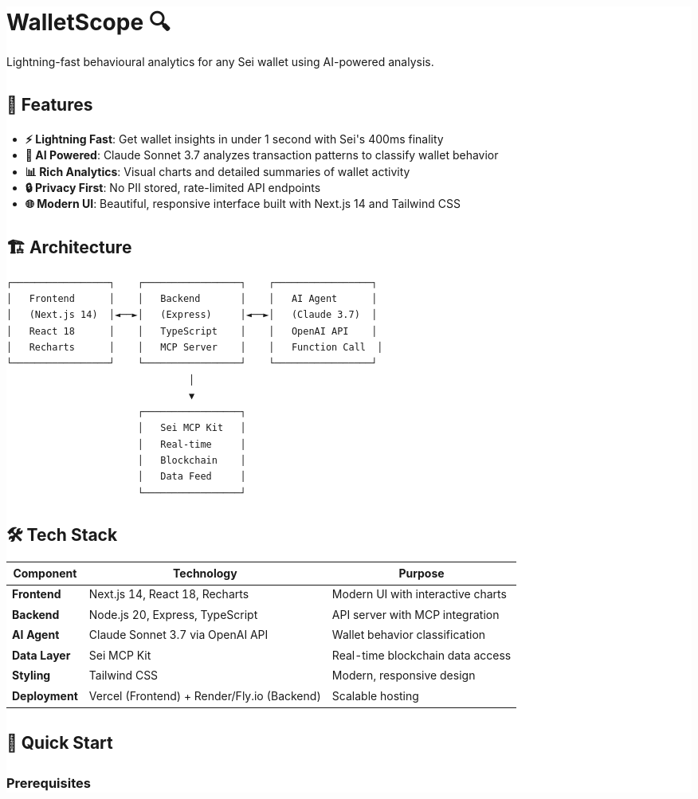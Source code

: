 # WalletScope 🔍

Lightning-fast behavioural analytics for any Sei wallet using AI-powered analysis.

## 🚀 Features

- **⚡ Lightning Fast**: Get wallet insights in under 1 second with Sei's 400ms finality
- **🤖 AI Powered**: Claude Sonnet 3.7 analyzes transaction patterns to classify wallet behavior
- **📊 Rich Analytics**: Visual charts and detailed summaries of wallet activity
- **🔒 Privacy First**: No PII stored, rate-limited API endpoints
- **🌐 Modern UI**: Beautiful, responsive interface built with Next.js 14 and Tailwind CSS

## 🏗️ Architecture

```
┌─────────────────┐    ┌─────────────────┐    ┌─────────────────┐
│   Frontend      │    │   Backend       │    │   AI Agent      │
│   (Next.js 14)  │◄──►│   (Express)     │◄──►│   (Claude 3.7)  │
│   React 18      │    │   TypeScript    │    │   OpenAI API    │
│   Recharts      │    │   MCP Server    │    │   Function Call  │
└─────────────────┘    └─────────────────┘    └─────────────────┘
                                │
                                ▼
                       ┌─────────────────┐
                       │   Sei MCP Kit   │
                       │   Real-time     │
                       │   Blockchain    │
                       │   Data Feed     │
                       └─────────────────┘
```

## 🛠️ Tech Stack

| Component | Technology | Purpose |
|-----------|------------|---------|
| **Frontend** | Next.js 14, React 18, Recharts | Modern UI with interactive charts |
| **Backend** | Node.js 20, Express, TypeScript | API server with MCP integration |
| **AI Agent** | Claude Sonnet 3.7 via OpenAI API | Wallet behavior classification |
| **Data Layer** | Sei MCP Kit | Real-time blockchain data access |
| **Styling** | Tailwind CSS | Modern, responsive design |
| **Deployment** | Vercel (Frontend) + Render/Fly.io (Backend) | Scalable hosting |

## 🚀 Quick Start

### Prerequisites
